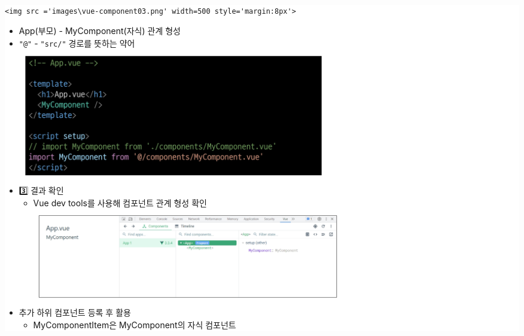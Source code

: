     <img src ='images\vue-component03.png' width=500 style='margin:8px'>
  - App(부모) - MyComponent(자식) 관계 형성
  - `"@"` - `"src/"` 경로를 뜻하는 약어  
    <img src ='images\vue-component04.png' width=500 style='margin:8px'>
- 3️⃣ 결과 확인
  - Vue dev tools를 사용해 컴포넌트 관계 형성 확인  
    <img src ='images\vue-component05.png' width=500 style='margin:8px'>
- 추가 하위 컴포넌트 등록 후 활용
  - MyComponentItem은 MyComponent의 자식 컴포넌트  